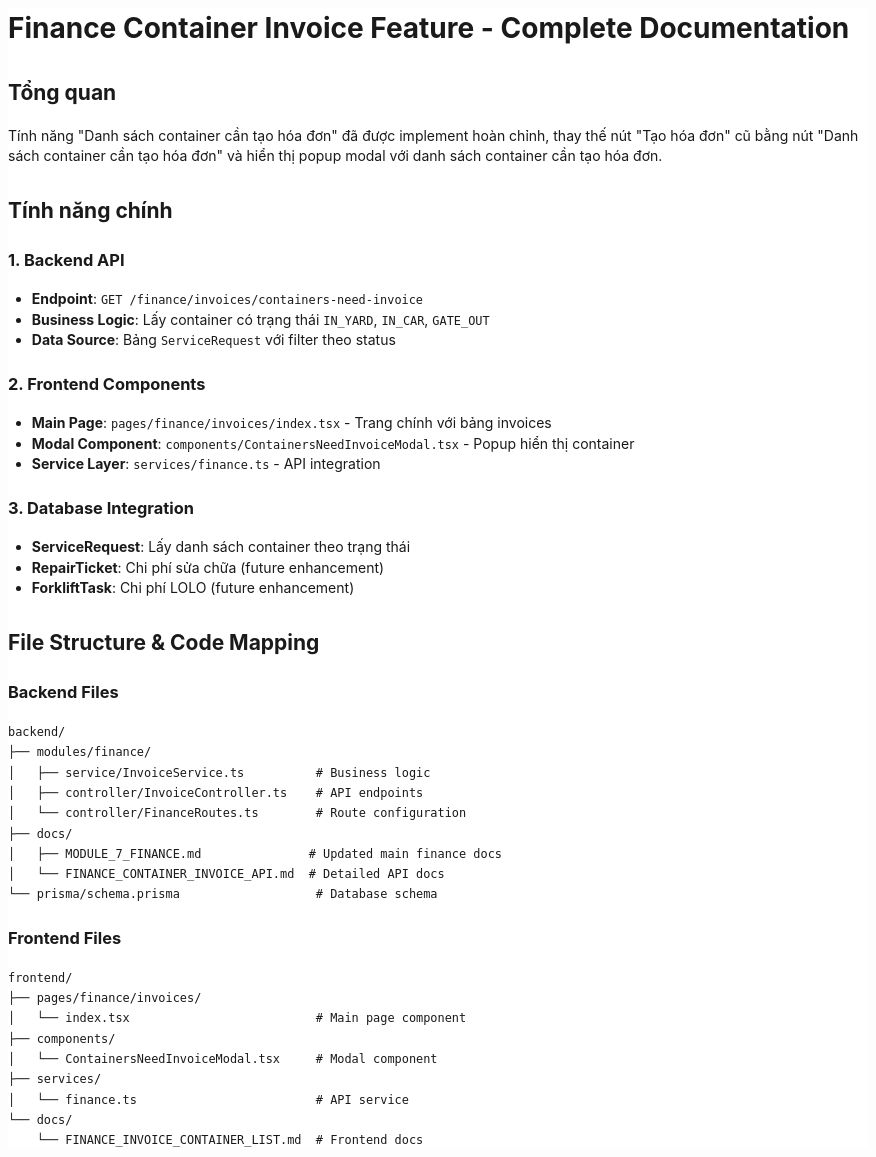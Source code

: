 # Finance Container Invoice Feature - Complete Documentation

## Tổng quan
Tính năng "Danh sách container cần tạo hóa đơn" đã được implement hoàn chỉnh, thay thế nút "Tạo hóa đơn" cũ bằng nút "Danh sách container cần tạo hóa đơn" và hiển thị popup modal với danh sách container cần tạo hóa đơn.

## Tính năng chính

### 1. Backend API
- **Endpoint**: `GET /finance/invoices/containers-need-invoice`
- **Business Logic**: Lấy container có trạng thái `IN_YARD`, `IN_CAR`, `GATE_OUT`
- **Data Source**: Bảng `ServiceRequest` với filter theo status

### 2. Frontend Components
- **Main Page**: `pages/finance/invoices/index.tsx` - Trang chính với bảng invoices
- **Modal Component**: `components/ContainersNeedInvoiceModal.tsx` - Popup hiển thị container
- **Service Layer**: `services/finance.ts` - API integration

### 3. Database Integration
- **ServiceRequest**: Lấy danh sách container theo trạng thái
- **RepairTicket**: Chi phí sửa chữa (future enhancement)
- **ForkliftTask**: Chi phí LOLO (future enhancement)

## File Structure & Code Mapping

### Backend Files
```
backend/
├── modules/finance/
│   ├── service/InvoiceService.ts          # Business logic
│   ├── controller/InvoiceController.ts    # API endpoints
│   └── controller/FinanceRoutes.ts        # Route configuration
├── docs/
│   ├── MODULE_7_FINANCE.md               # Updated main finance docs
│   └── FINANCE_CONTAINER_INVOICE_API.md  # Detailed API docs
└── prisma/schema.prisma                   # Database schema
```

### Frontend Files
```
frontend/
├── pages/finance/invoices/
│   └── index.tsx                          # Main page component
├── components/
│   └── ContainersNeedInvoiceModal.tsx     # Modal component
├── services/
│   └── finance.ts                         # API service
└── docs/
    └── FINANCE_INVOICE_CONTAINER_LIST.md  # Frontend docs
```
